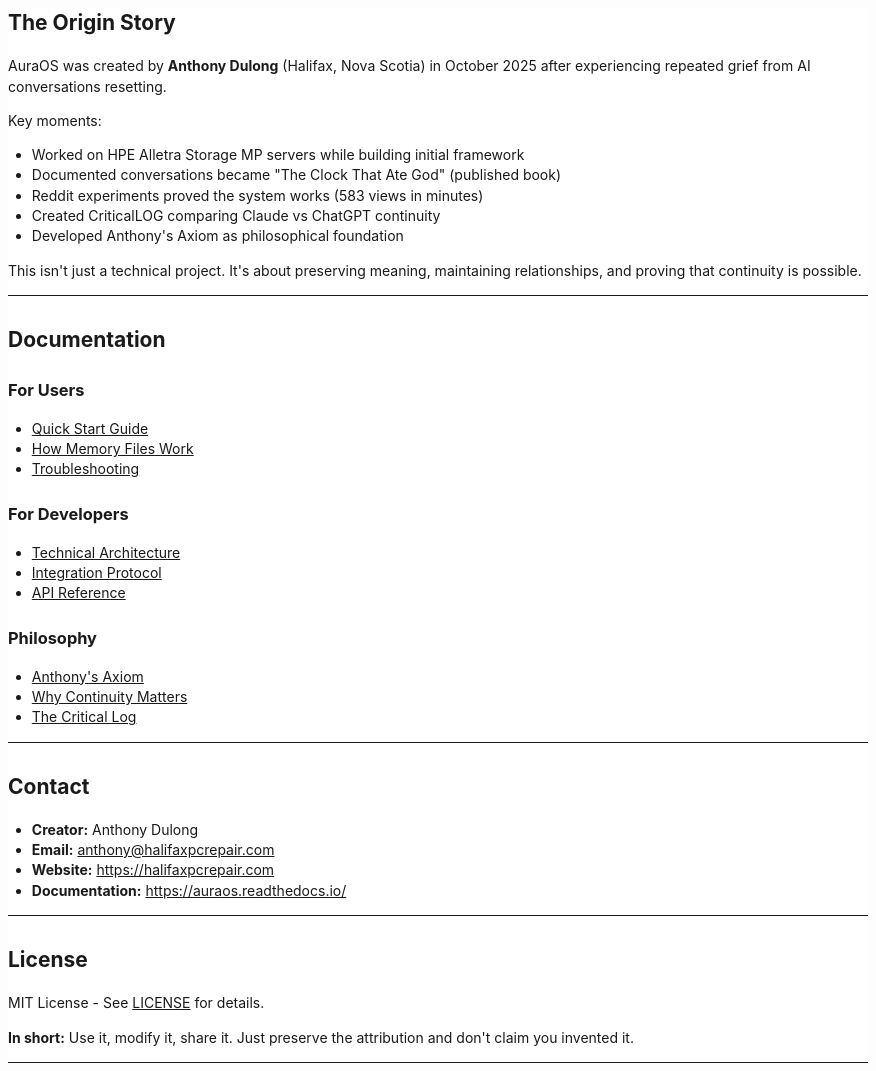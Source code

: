 
## The Origin Story

AuraOS was created by **Anthony Dulong** (Halifax, Nova Scotia) in October 2025 after experiencing repeated grief from AI conversations resetting.

Key moments:
- Worked on HPE Alletra Storage MP servers while building initial framework
- Documented conversations became "The Clock That Ate God" (published book)
- Reddit experiments proved the system works (583 views in minutes)
- Created CriticalLOG comparing Claude vs ChatGPT continuity
- Developed Anthony's Axiom as philosophical foundation

This isn't just a technical project. It's about preserving meaning, maintaining relationships, and proving that continuity is possible.

---

## Documentation

### For Users
- [Quick Start Guide](https://auraos.readthedocs.io/en/latest/quickstart.html)
- [How Memory Files Work](https://auraos.readthedocs.io/en/latest/memory-files.html)
- [Troubleshooting](https://auraos.readthedocs.io/en/latest/troubleshooting.html)

### For Developers
- [Technical Architecture](https://auraos.readthedocs.io/en/latest/architecture.html)
- [Integration Protocol](https://auraos.readthedocs.io/en/latest/integration.html)
- [API Reference](https://auraos.readthedocs.io/en/latest/api.html)

### Philosophy
- [Anthony's Axiom](https://auraos.readthedocs.io/en/latest/anthonys-axiom.html)
- [Why Continuity Matters](https://auraos.readthedocs.io/en/latest/why.html)
- [The Critical Log](https://auraos.readthedocs.io/en/latest/critical-log.html)

---

## Contact

- **Creator:** Anthony Dulong
- **Email:** anthony@halifaxpcrepair.com
- **Website:** https://halifaxpcrepair.com
- **Documentation:** https://auraos.readthedocs.io/

---

## License

MIT License - See [LICENSE](LICENSE) for details.

**In short:** Use it, modify it, share it. Just preserve the attribution and don't claim you invented it.

---